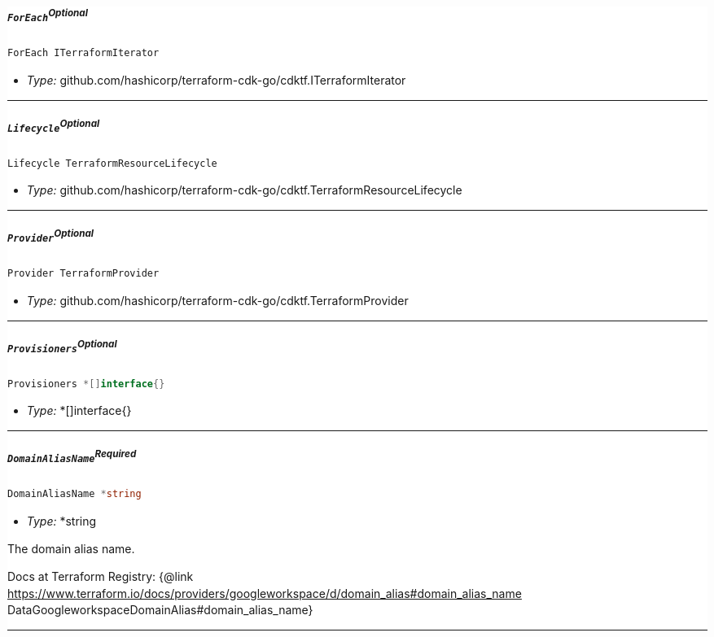 
##### `ForEach`<sup>Optional</sup> <a name="ForEach" id="@cdktf/provider-googleworkspace.dataGoogleworkspaceDomainAlias.DataGoogleworkspaceDomainAliasConfig.property.forEach"></a>

```go
ForEach ITerraformIterator
```

- *Type:* github.com/hashicorp/terraform-cdk-go/cdktf.ITerraformIterator

---

##### `Lifecycle`<sup>Optional</sup> <a name="Lifecycle" id="@cdktf/provider-googleworkspace.dataGoogleworkspaceDomainAlias.DataGoogleworkspaceDomainAliasConfig.property.lifecycle"></a>

```go
Lifecycle TerraformResourceLifecycle
```

- *Type:* github.com/hashicorp/terraform-cdk-go/cdktf.TerraformResourceLifecycle

---

##### `Provider`<sup>Optional</sup> <a name="Provider" id="@cdktf/provider-googleworkspace.dataGoogleworkspaceDomainAlias.DataGoogleworkspaceDomainAliasConfig.property.provider"></a>

```go
Provider TerraformProvider
```

- *Type:* github.com/hashicorp/terraform-cdk-go/cdktf.TerraformProvider

---

##### `Provisioners`<sup>Optional</sup> <a name="Provisioners" id="@cdktf/provider-googleworkspace.dataGoogleworkspaceDomainAlias.DataGoogleworkspaceDomainAliasConfig.property.provisioners"></a>

```go
Provisioners *[]interface{}
```

- *Type:* *[]interface{}

---

##### `DomainAliasName`<sup>Required</sup> <a name="DomainAliasName" id="@cdktf/provider-googleworkspace.dataGoogleworkspaceDomainAlias.DataGoogleworkspaceDomainAliasConfig.property.domainAliasName"></a>

```go
DomainAliasName *string
```

- *Type:* *string

The domain alias name.

Docs at Terraform Registry: {@link https://www.terraform.io/docs/providers/googleworkspace/d/domain_alias#domain_alias_name DataGoogleworkspaceDomainAlias#domain_alias_name}

---



